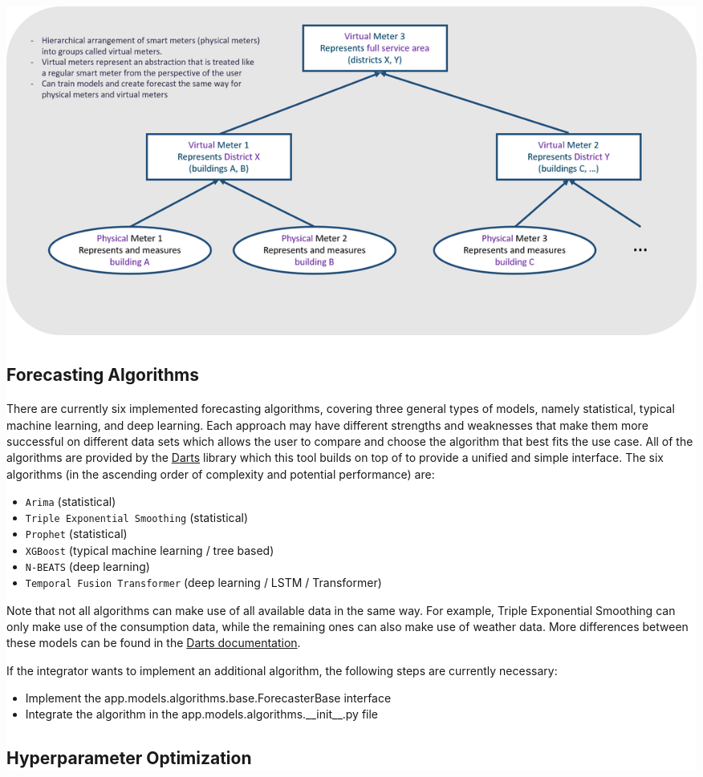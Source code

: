 <img src="./documentation/virtual-meters.png" width="1024"/>

## Forecasting Algorithms

There are currently six implemented forecasting algorithms, covering three general types of models, namely statistical, typical machine learning, and deep learning. Each approach may have different strengths and weaknesses that make them more successful on different data sets which allows the user to compare and choose the algorithm that best fits the use case. All of the algorithms are provided by the [Darts](https://unit8co.github.io/darts/) library which this tool builds on top of to provide a unified and simple interface. The six algorithms (in the ascending order of complexity and potential performance) are:

- `Arima` (statistical)
- `Triple Exponential Smoothing` (statistical)
- `Prophet` (statistical)
- `XGBoost` (typical machine learning / tree based)
- `N-BEATS` (deep learning)
- `Temporal Fusion Transformer` (deep learning / LSTM / Transformer)

Note that not all algorithms can make use of all available data in the same way. For example, Triple Exponential Smoothing can only make use of the consumption data, while the remaining ones can also make use of weather data. More differences between these models can be found in the [Darts documentation](https://unit8co.github.io/darts/userguide/covariates.html).

If the integrator wants to implement an additional algorithm, the following steps are currently necessary:

- Implement the app.models.algorithms.base.ForecasterBase interface
- Integrate the algorithm in the app.models.algorithms.\_\_init\_\_.py file

## Hyperparameter Optimization
